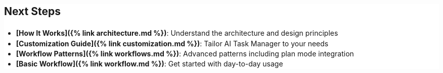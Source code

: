 ## Next Steps

- **[How It Works]({% link architecture.md %})**: Understand the architecture and design principles
- **[Customization Guide]({% link customization.md %})**: Tailor AI Task Manager to your needs
- **[Workflow Patterns]({% link workflows.md %})**: Advanced patterns including plan mode integration
- **[Basic Workflow]({% link workflow.md %})**: Get started with day-to-day usage
